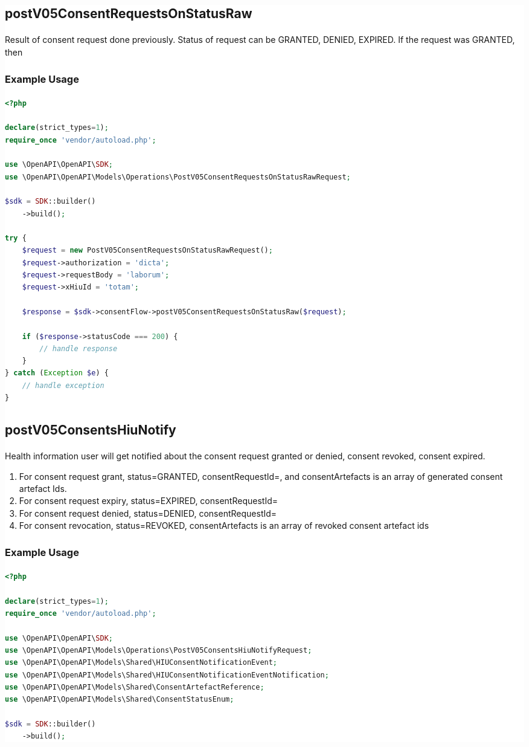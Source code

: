 ## postV05ConsentRequestsOnStatusRaw

Result of consent request done previously. Status of request can be GRANTED,  DENIED, EXPIRED. If the request was GRANTED, then 


### Example Usage

```php
<?php

declare(strict_types=1);
require_once 'vendor/autoload.php';

use \OpenAPI\OpenAPI\SDK;
use \OpenAPI\OpenAPI\Models\Operations\PostV05ConsentRequestsOnStatusRawRequest;

$sdk = SDK::builder()
    ->build();

try {
    $request = new PostV05ConsentRequestsOnStatusRawRequest();
    $request->authorization = 'dicta';
    $request->requestBody = 'laborum';
    $request->xHiuId = 'totam';

    $response = $sdk->consentFlow->postV05ConsentRequestsOnStatusRaw($request);

    if ($response->statusCode === 200) {
        // handle response
    }
} catch (Exception $e) {
    // handle exception
}
```

## postV05ConsentsHiuNotify

Health information user will get notified about the consent request granted or denied, consent revoked, consent expired. 
1. For consent request grant, status=GRANTED, consentRequestId=<consent-request-id>, and consentArtefacts is an array of generated consent artefact Ids.
2. For consent request expiry, status=EXPIRED, consentRequestId=<consent-request-id>
3. For consent request denied, status=DENIED, consentRequestId=<consent-request-id>
4. For consent revocation, status=REVOKED, consentArtefacts is an array of revoked consent artefact ids


### Example Usage

```php
<?php

declare(strict_types=1);
require_once 'vendor/autoload.php';

use \OpenAPI\OpenAPI\SDK;
use \OpenAPI\OpenAPI\Models\Operations\PostV05ConsentsHiuNotifyRequest;
use \OpenAPI\OpenAPI\Models\Shared\HIUConsentNotificationEvent;
use \OpenAPI\OpenAPI\Models\Shared\HIUConsentNotificationEventNotification;
use \OpenAPI\OpenAPI\Models\Shared\ConsentArtefactReference;
use \OpenAPI\OpenAPI\Models\Shared\ConsentStatusEnum;

$sdk = SDK::builder()
    ->build();
```